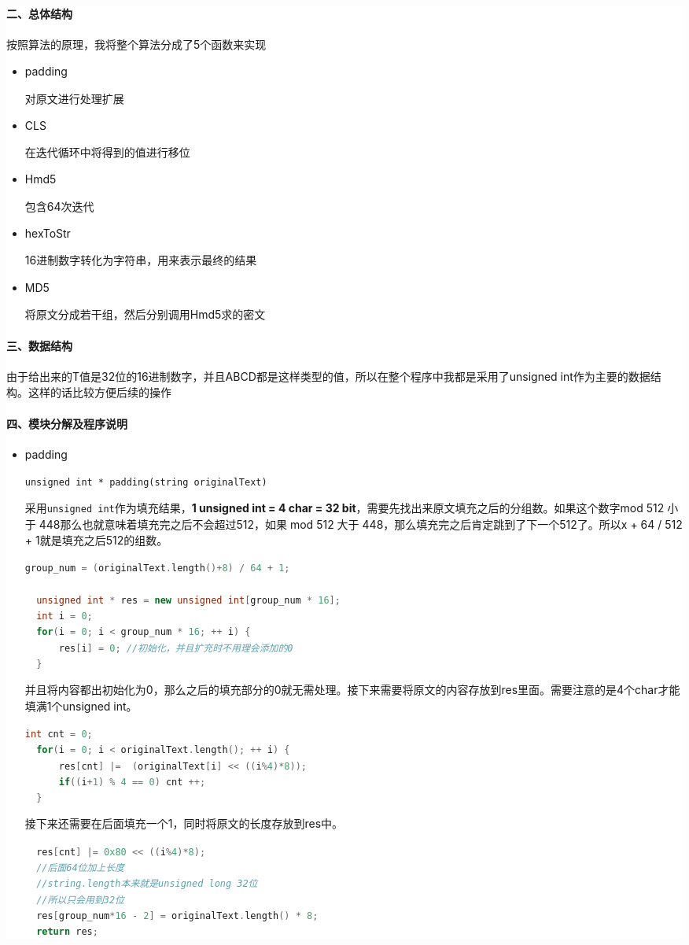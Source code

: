 #### 二、总体结构

按照算法的原理，我将整个算法分成了5个函数来实现

- padding

  对原文进行处理扩展

- CLS

  在迭代循环中将得到的值进行移位

- Hmd5

  包含64次迭代

- hexToStr

  16进制数字转化为字符串，用来表示最终的结果

- MD5

  将原文分成若干组，然后分别调用Hmd5求的密文

#### 三、数据结构

由于给出来的T值是32位的16进制数字，并且ABCD都是这样类型的值，所以在整个程序中我都是采用了unsigned int作为主要的数据结构。这样的话比较方便后续的操作

#### 四、模块分解及程序说明

- padding

  `unsigned int * padding(string originalText)`

  采用`unsigned int`作为填充结果，**1 unsigned int = 4 char = 32 bit**，需要先找出来原文填充之后的分组数。如果这个数字mod 512 小于 448那么也就意味着填充完之后不会超过512，如果 mod 512 大于 448，那么填充完之后肯定跳到了下一个512了。所以x + 64 / 512 + 1就是填充之后512的组数。

  ```c++
  group_num = (originalText.length()+8) / 64 + 1;
  
  	unsigned int * res = new unsigned int[group_num * 16];
  	int i = 0;
  	for(i = 0; i < group_num * 16; ++ i) {
  		res[i] = 0;	//初始化，并且扩充时不用理会添加的0	
  	}
  ```

  并且将内容都出初始化为0，那么之后的填充部分的0就无需处理。接下来需要将原文的内容存放到res里面。需要注意的是4个char才能填满1个unsigned int。

  ```c++
  int cnt = 0;
  	for(i = 0; i < originalText.length(); ++ i) {
  		res[cnt] |=  (originalText[i] << ((i%4)*8));
  		if((i+1) % 4 == 0) cnt ++;
  	}
  
  ```

  接下来还需要在后面填充一个1，同时将原文的长度存放到res中。

  ```c++
  	res[cnt] |= 0x80 << ((i%4)*8);
  	//后面64位加上长度
  	//string.length本来就是unsigned long 32位
  	//所以只会用到32位
  	res[group_num*16 - 2] = originalText.length() * 8;
  	return res;
  
  ```
